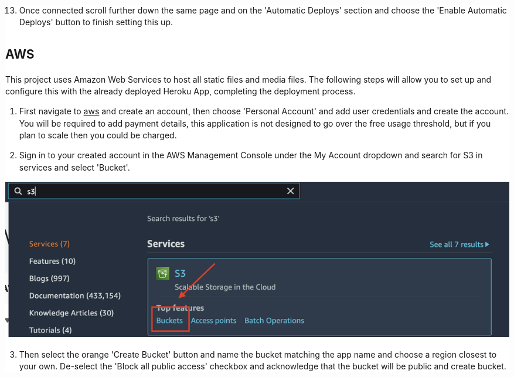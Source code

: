 13. Once connected scroll further down the same page and on the 'Automatic Deploys' section and choose the 'Enable Automatic Deploys' button to finish setting this up. 

## AWS

This project uses Amazon Web Services to host all static files and media files. The following steps will allow you to set up and configure this with the already deployed Heroku App, completing the deployment process.

1. First navigate to [aws](https://aws.amazon.com/) and create an account, then choose 'Personal Account' and add user credentials and create the account. You will be required to add payment details, this application is not designed to go over the free usage threshold, but if you plan to scale then you could be charged.

2. Sign in to your created account in the AWS Management Console under the My Account dropdown and search for S3 in services and select 'Bucket'.

![Screenshot showing the above instruction](readme-screenshots/deployment/a-deploy-1.png)

3. Then select the orange 'Create Bucket' button and name the bucket matching the app name and choose a region closest to your own. De-select the 'Block all public access' checkbox and acknowledge that the bucket will be public and create bucket.
